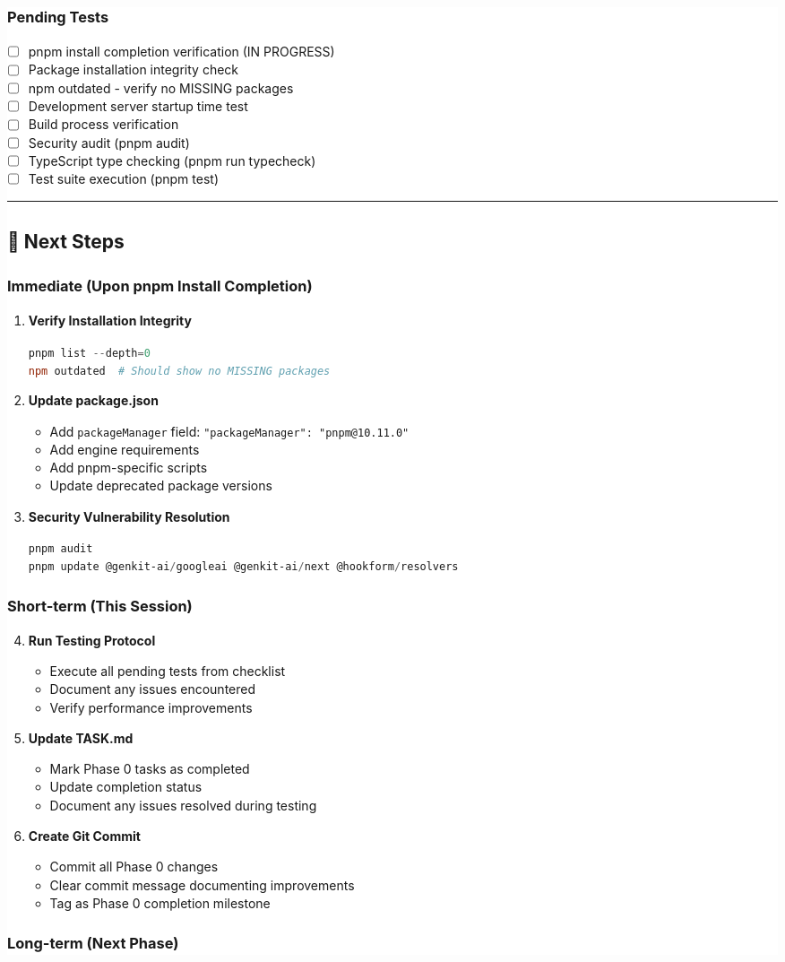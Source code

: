 ### Pending Tests

- [ ] pnpm install completion verification (IN PROGRESS)
- [ ] Package installation integrity check
- [ ] npm outdated - verify no MISSING packages
- [ ] Development server startup time test
- [ ] Build process verification
- [ ] Security audit (pnpm audit)
- [ ] TypeScript type checking (pnpm run typecheck)
- [ ] Test suite execution (pnpm test)

---

## 📝 Next Steps

### Immediate (Upon pnpm Install Completion)

1. **Verify Installation Integrity**
   ```powershell
   pnpm list --depth=0
   npm outdated  # Should show no MISSING packages
   ```

2. **Update package.json**
   - Add `packageManager` field: `"packageManager": "pnpm@10.11.0"`
   - Add engine requirements
   - Add pnpm-specific scripts
   - Update deprecated package versions

3. **Security Vulnerability Resolution**
   ```powershell
   pnpm audit
   pnpm update @genkit-ai/googleai @genkit-ai/next @hookform/resolvers
   ```

### Short-term (This Session)

4. **Run Testing Protocol**
   - Execute all pending tests from checklist
   - Document any issues encountered
   - Verify performance improvements

5. **Update TASK.md**
   - Mark Phase 0 tasks as completed
   - Update completion status
   - Document any issues resolved during testing

6. **Create Git Commit**
   - Commit all Phase 0 changes
   - Clear commit message documenting improvements
   - Tag as Phase 0 completion milestone

### Long-term (Next Phase)
